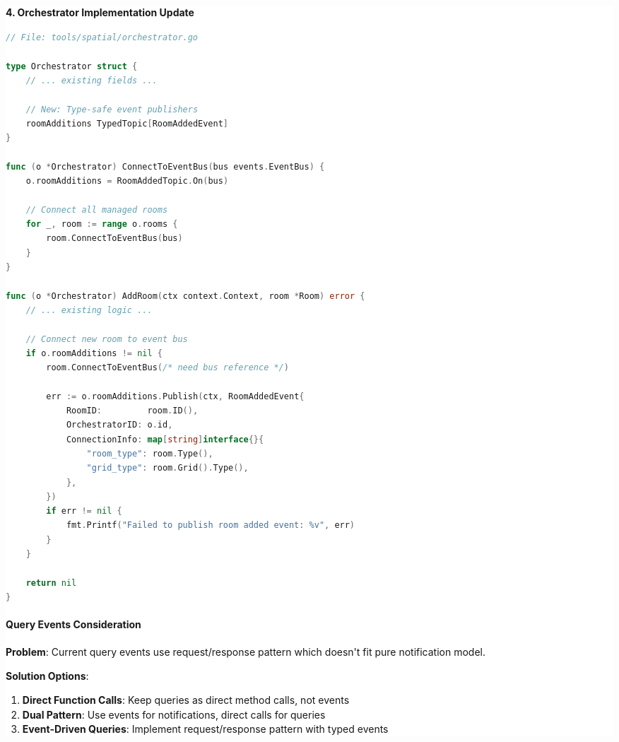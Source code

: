 **4. Orchestrator Implementation Update**

```go
// File: tools/spatial/orchestrator.go

type Orchestrator struct {
    // ... existing fields ...
    
    // New: Type-safe event publishers
    roomAdditions TypedTopic[RoomAddedEvent]
}

func (o *Orchestrator) ConnectToEventBus(bus events.EventBus) {
    o.roomAdditions = RoomAddedTopic.On(bus)
    
    // Connect all managed rooms
    for _, room := range o.rooms {
        room.ConnectToEventBus(bus)
    }
}

func (o *Orchestrator) AddRoom(ctx context.Context, room *Room) error {
    // ... existing logic ...
    
    // Connect new room to event bus
    if o.roomAdditions != nil {
        room.ConnectToEventBus(/* need bus reference */)
        
        err := o.roomAdditions.Publish(ctx, RoomAddedEvent{
            RoomID:         room.ID(),
            OrchestratorID: o.id,
            ConnectionInfo: map[string]interface{}{
                "room_type": room.Type(),
                "grid_type": room.Grid().Type(),
            },
        })
        if err != nil {
            fmt.Printf("Failed to publish room added event: %v", err)
        }
    }
    
    return nil
}
```

#### Query Events Consideration

**Problem**: Current query events use request/response pattern which doesn't fit pure notification model.

**Solution Options**:
1. **Direct Function Calls**: Keep queries as direct method calls, not events
2. **Dual Pattern**: Use events for notifications, direct calls for queries
3. **Event-Driven Queries**: Implement request/response pattern with typed events

